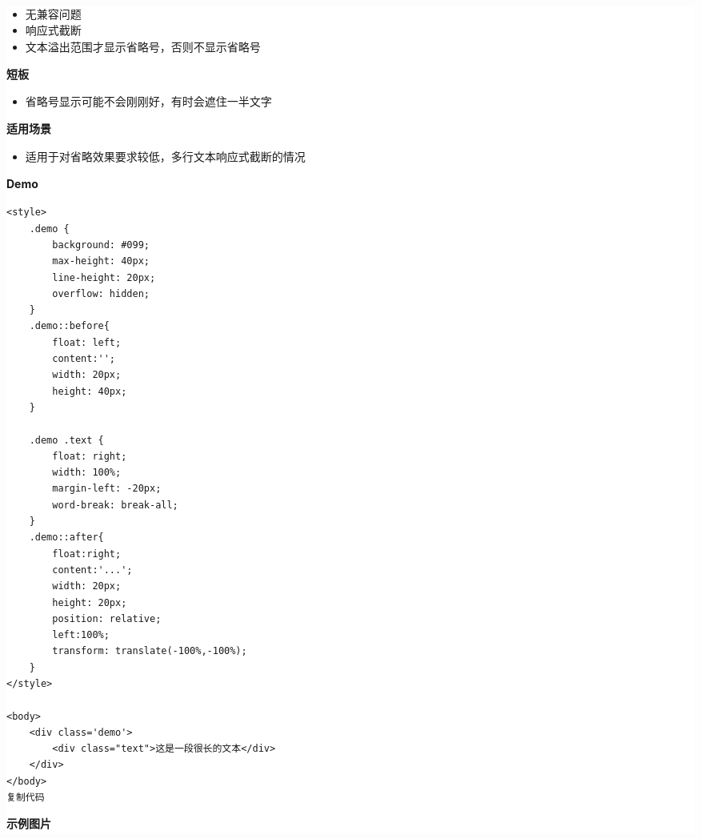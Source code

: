 - 无兼容问题
- 响应式截断
- 文本溢出范围才显示省略号，否则不显示省略号

**短板**

- 省略号显示可能不会刚刚好，有时会遮住一半文字

**适用场景**

- 适用于对省略效果要求较低，多行文本响应式截断的情况

**Demo**

```
<style>
    .demo {
        background: #099;
        max-height: 40px;
        line-height: 20px;
        overflow: hidden;
    }
    .demo::before{
        float: left;
        content:'';
        width: 20px;
        height: 40px;
    }

    .demo .text {
        float: right;
        width: 100%;
        margin-left: -20px;
        word-break: break-all;
    }
    .demo::after{
        float:right;
        content:'...';
        width: 20px;
        height: 20px;
        position: relative;
        left:100%;
        transform: translate(-100%,-100%);
    }
</style>

<body>
    <div class='demo'>
    	<div class="text">这是一段很长的文本</div>
    </div>
</body>
复制代码
```

**示例图片**
